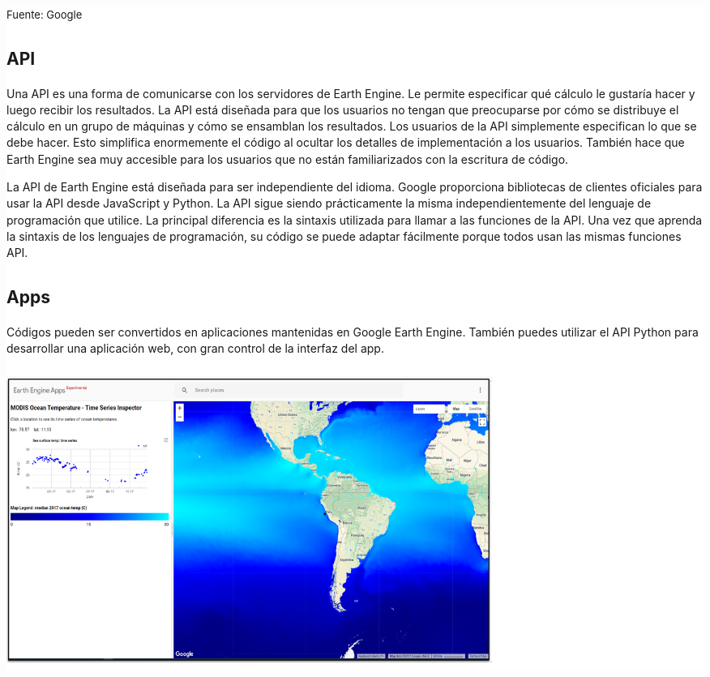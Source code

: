 <font size=2> Fuente: Google </font>

## API

Una API es una forma de comunicarse con los servidores de Earth Engine. Le permite especificar qué cálculo le gustaría hacer y luego recibir los resultados. La API está diseñada para que los usuarios no tengan que preocuparse por cómo se distribuye el cálculo en un grupo de máquinas y cómo se ensamblan los resultados. Los usuarios de la API simplemente especifican lo que se debe hacer. Esto simplifica enormemente el código al ocultar los detalles de implementación a los usuarios. También hace que Earth Engine sea muy accesible para los usuarios que no están familiarizados con la escritura de código.

La API de Earth Engine está diseñada para ser independiente del idioma. Google proporciona bibliotecas de clientes oficiales para usar la API desde JavaScript y Python. La API sigue siendo prácticamente la misma independientemente del lenguaje de programación que utilice. La principal diferencia es la sintaxis utilizada para llamar a las funciones de la API. Una vez que aprenda la sintaxis de los lenguajes de programación, su código se puede adaptar fácilmente porque todos usan las mismas funciones API.

## Apps

Códigos pueden ser convertidos en aplicaciones mantenidas en Google Earth Engine. También puedes utilizar el API Python para desarrollar una aplicación web, con gran control de la interfaz del app.

<img align="center" src="../images/intro-gee/fig4.png" vspace="10" width="600">
